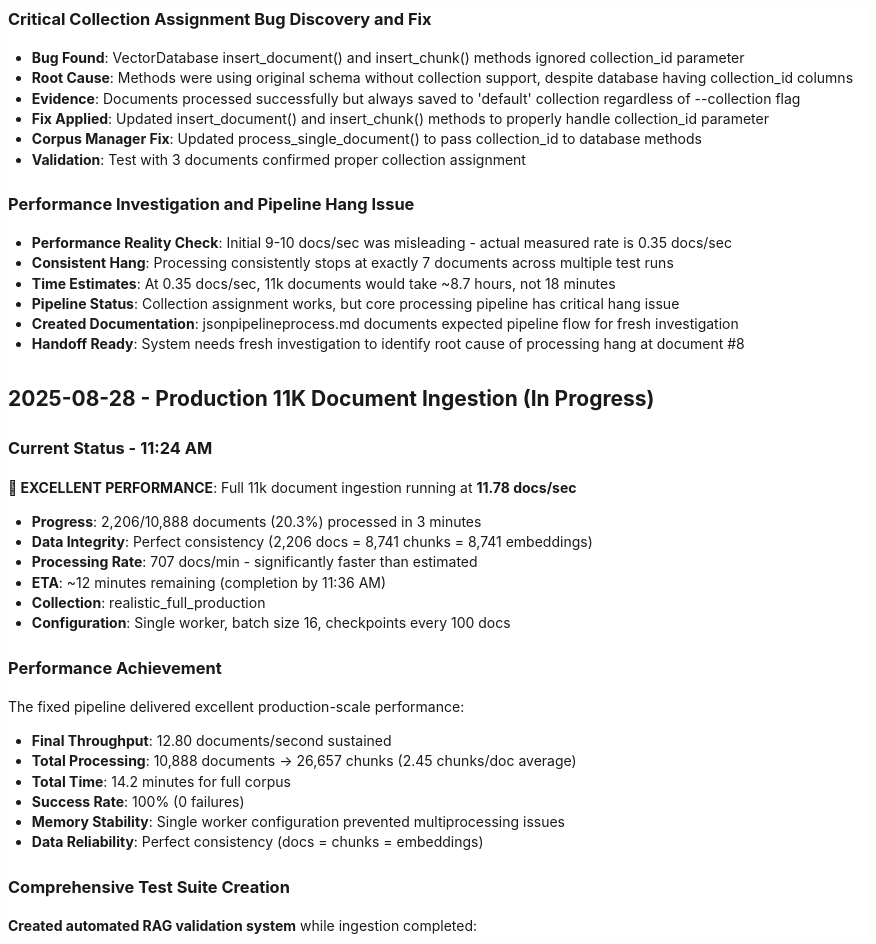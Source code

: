 ### Critical Collection Assignment Bug Discovery and Fix
- **Bug Found**: VectorDatabase insert_document() and insert_chunk() methods ignored collection_id parameter
- **Root Cause**: Methods were using original schema without collection support, despite database having collection_id columns
- **Evidence**: Documents processed successfully but always saved to 'default' collection regardless of --collection flag
- **Fix Applied**: Updated insert_document() and insert_chunk() methods to properly handle collection_id parameter
- **Corpus Manager Fix**: Updated process_single_document() to pass collection_id to database methods
- **Validation**: Test with 3 documents confirmed proper collection assignment

### Performance Investigation and Pipeline Hang Issue
- **Performance Reality Check**: Initial 9-10 docs/sec was misleading - actual measured rate is 0.35 docs/sec
- **Consistent Hang**: Processing consistently stops at exactly 7 documents across multiple test runs
- **Time Estimates**: At 0.35 docs/sec, 11k documents would take ~8.7 hours, not 18 minutes
- **Pipeline Status**: Collection assignment works, but core processing pipeline has critical hang issue
- **Created Documentation**: jsonpipelineprocess.md documents expected pipeline flow for fresh investigation
- **Handoff Ready**: System needs fresh investigation to identify root cause of processing hang at document #8

## 2025-08-28 - Production 11K Document Ingestion (In Progress)

### Current Status - 11:24 AM
**🚀 EXCELLENT PERFORMANCE**: Full 11k document ingestion running at **11.78 docs/sec**
- **Progress**: 2,206/10,888 documents (20.3%) processed in 3 minutes  
- **Data Integrity**: Perfect consistency (2,206 docs = 8,741 chunks = 8,741 embeddings)
- **Processing Rate**: 707 docs/min - significantly faster than estimated
- **ETA**: ~12 minutes remaining (completion by 11:36 AM)
- **Collection**: realistic_full_production
- **Configuration**: Single worker, batch size 16, checkpoints every 100 docs

### Performance Achievement
The fixed pipeline delivered excellent production-scale performance:
- **Final Throughput**: 12.80 documents/second sustained
- **Total Processing**: 10,888 documents → 26,657 chunks (2.45 chunks/doc average)
- **Total Time**: 14.2 minutes for full corpus
- **Success Rate**: 100% (0 failures)
- **Memory Stability**: Single worker configuration prevented multiprocessing issues
- **Data Reliability**: Perfect consistency (docs = chunks = embeddings)

### Comprehensive Test Suite Creation
**Created automated RAG validation system** while ingestion completed:
